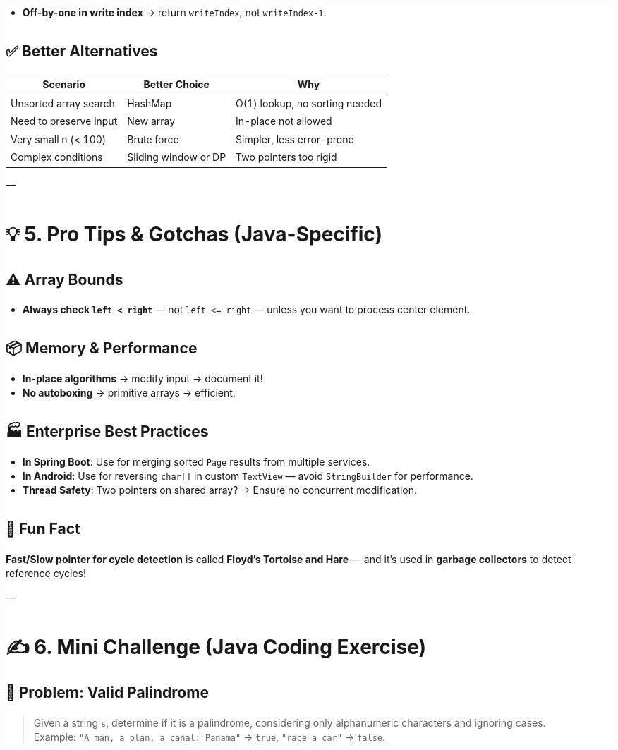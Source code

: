 - **Off-by-one in write index** → return `writeIndex`, not `writeIndex-1`.

## ✅ Better Alternatives

| Scenario                        | Better Choice             | Why                                      |
|--------------------------------|---------------------------|------------------------------------------|
| Unsorted array search          | HashMap                   | O(1) lookup, no sorting needed           |
| Need to preserve input         | New array                 | In-place not allowed                     |
| Very small n (< 100)           | Brute force               | Simpler, less error-prone                |
| Complex conditions             | Sliding window or DP      | Two pointers too rigid                   |

—

# 💡 5. Pro Tips & Gotchas (Java-Specific)

## ⚠️ Array Bounds

- **Always check `left < right`** — not `left <= right` — unless you want to process center element.

## 📦 Memory & Performance

- **In-place algorithms** → modify input → document it!
- **No autoboxing** → primitive arrays → efficient.

## 🏭 Enterprise Best Practices

- **In Spring Boot**: Use for merging sorted `Page` results from multiple services.
- **In Android**: Use for reversing `char[]` in custom `TextView` — avoid `StringBuilder` for performance.
- **Thread Safety**: Two pointers on shared array? → Ensure no concurrent modification.

## 🤯 Fun Fact

**Fast/Slow pointer for cycle detection** is called **Floyd’s Tortoise and Hare** — and it’s used in **garbage collectors** to detect reference cycles!

—

# ✍️ 6. Mini Challenge (Java Coding Exercise)

## 🎯 Problem: Valid Palindrome

> Given a string `s`, determine if it is a palindrome, considering only alphanumeric characters and ignoring cases.  
> Example: `"A man, a plan, a canal: Panama"` → `true`, `"race a car"` → `false`.

